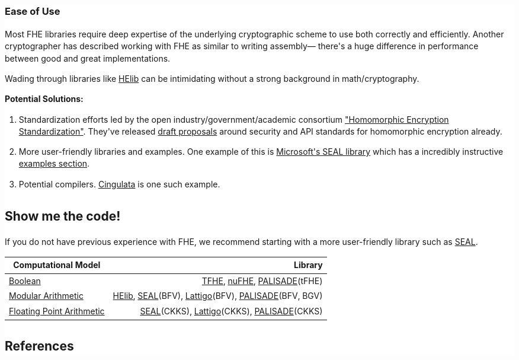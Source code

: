 
### Ease of Use
Most FHE libraries require deep expertise of the underlying cryptographic scheme to use both correctly and efficiently. Another cryptographer has described working with FHE as similar to writing assembly&mdash; there's a huge difference in performance between good and great implementations.

Wading through libraries like [HElib](https://github.com/homenc/HElib) can be intimidating without a strong background in math/cryptography. 

**Potential Solutions:**
1. Standardization efforts led by the open industry/government/academic consortium ["Homomorphic Encryption Standardization"](https://homomorphicencryption.org/). They've released [draft proposals](https://homomorphicencryption.org/standard/) around security and API standards for homomorphic encryption already.

2. More user-friendly libraries and examples. One example of this is [Microsoft's SEAL library](https://github.com/microsoft/SEAL) which has a incredibly instructive [examples section](https://github.com/microsoft/SEAL/tree/master/native/examples). 

3. Potential compilers. [Cingulata](https://github.com/CEA-LIST/Cingulata) is one such example. 


## Show me the code!

If you do not have previous experience with FHE, we recommend starting with a more user-friendly library such as [SEAL](https://github.com/Microsoft/SEAL).

|  Computational Model                |      Library                                     |  
| ----------------------------------- | ------------------------------------------------:|
|                    [Boolean](#Many-Different-Schemes)          |  [TFHE](https://github.com/tfhe/tfhe), [nuFHE](https://github.com/nucypher/nufhe), [PALISADE](https://gitlab.com/palisade/palisade-release)(tFHE)   |
| [Modular Arithmetic](#Many-Different-Schemes)                  |   [HElib](https://github.com/homenc/HElib), [SEAL](https://github.com/Microsoft/SEAL)(BFV), [Lattigo](https://github.com/ldsec/lattigo)(BFV), [PALISADE](https://gitlab.com/palisade/palisade-release)(BFV, BGV)  |
| [Floating Point Arithmetic](#Many-Different-Schemes)           |   [SEAL](https://github.com/Microsoft/SEAL)(CKKS), [Lattigo](https://github.com/ldsec/lattigo)(CKKS), [PALISADE](https://gitlab.com/palisade/palisade-release)(CKKS)                                   |


## References
